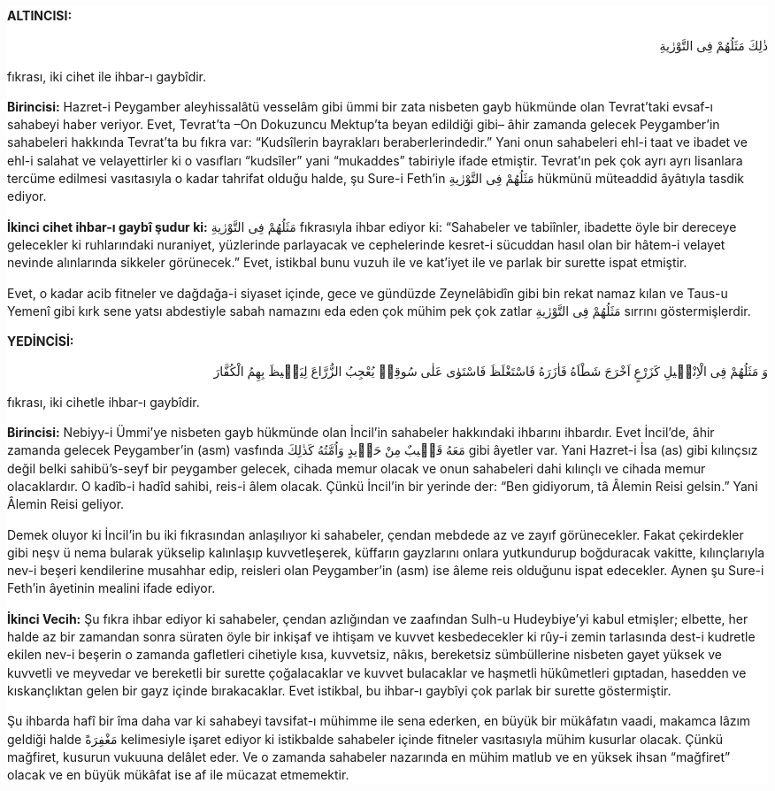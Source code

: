 **ALTINCISI:**

<p class="arabic" dir="rtl">ذٰلِكَ مَثَلُهُمْ فِى التَّوْرٰيةِ</p>

fıkrası, iki cihet ile ihbar-ı gaybîdir.

**Birincisi:** Hazret-i Peygamber aleyhissalâtü vesselâm gibi ümmi bir zata nisbeten gayb hükmünde olan Tevrat’taki evsaf-ı sahabeyi haber veriyor. Evet, Tevrat’ta –On Dokuzuncu Mektup’ta beyan edildiği gibi– âhir zamanda gelecek Peygamber’in sahabeleri hakkında Tevrat’ta bu fıkra var: “Kudsîlerin bayrakları beraberlerindedir.” Yani onun sahabeleri ehl-i taat ve ibadet ve ehl-i salahat ve velayettirler ki o vasıfları “kudsîler” yani “mukaddes” tabiriyle ifade etmiştir. Tevrat’ın pek çok ayrı ayrı lisanlara tercüme edilmesi vasıtasıyla o kadar tahrifat olduğu halde, şu Sure-i Feth’in <span class="arabic" dir="rtl">مَثَلُهُمْ فِى التَّوْرٰيةِ</span> hükmünü müteaddid âyâtıyla tasdik ediyor.

**İkinci cihet ihbar-ı gaybî şudur ki:** <span class="arabic" dir="rtl">مَثَلُهُمْ فِى التَّوْرٰيةِ</span> fıkrasıyla ihbar ediyor ki: “Sahabeler ve tabiînler, ibadette öyle bir dereceye gelecekler ki ruhlarındaki nuraniyet, yüzlerinde parlayacak ve cephelerinde kesret-i sücuddan hasıl olan bir hâtem-i velayet nevinde alınlarında sikkeler görünecek.” Evet, istikbal bunu vuzuh ile ve kat’iyet ile ve parlak bir surette ispat etmiştir.

Evet, o kadar acib fitneler ve dağdağa-i siyaset içinde, gece ve gündüzde Zeynelâbidîn gibi bin rekat namaz kılan ve Taus-u Yemenî gibi kırk sene yatsı abdestiyle sabah namazını eda eden çok mühim pek çok zatlar <span class="arabic" dir="rtl">مَثَلُهُمْ فِى التَّوْرٰيةِ</span> sırrını göstermişlerdir.

**YEDİNCİSİ:**

<p class="arabic" dir="rtl">وَ مَثَلُهُمْ فِى الْاِنْجٖيلِ كَزَرْعٍ اَخْرَجَ شَطْاَهُ فَاٰزَرَهُ فَاسْتَغْلَظَ فَاسْتَوٰى عَلٰى سُوقِهٖ يُعْجِبُ الزُّرَّاعَ لِيَغٖيظَ بِهِمُ الْكُفَّارَ</p>

fıkrası, iki cihetle ihbar-ı gaybîdir.

**Birincisi:** Nebiyy-i Ümmi’ye nisbeten gayb hükmünde olan İncil’in sahabeler hakkındaki ihbarını ihbardır. Evet İncil’de, âhir zamanda gelecek Peygamber’in (asm) vasfında <span class="arabic" dir="rtl">مَعَهُ قَضٖيبٌ مِنْ حَدٖيدٍ وَاُمَّتُهُ كَذٰلِكَ</span> gibi âyetler var. Yani Hazret-i İsa (as) gibi kılınçsız değil belki sahibü’s-seyf bir peygamber gelecek, cihada memur olacak ve onun sahabeleri dahi kılınçlı ve cihada memur olacaklardır. O kadîb-i hadîd sahibi, reis-i âlem olacak. Çünkü İncil’in bir yerinde der: “Ben gidiyorum, tâ Âlemin Reisi gelsin.” Yani Âlemin Reisi geliyor.

Demek oluyor ki İncil’in bu iki fıkrasından anlaşılıyor ki sahabeler, çendan mebdede az ve zayıf görünecekler. Fakat çekirdekler gibi neşv ü nema bularak yükselip kalınlaşıp kuvvetleşerek, küffarın gayzlarını onlara yutkundurup boğduracak vakitte, kılınçlarıyla nev-i beşeri kendilerine musahhar edip, reisleri olan Peygamber’in (asm) ise âleme reis olduğunu ispat edecekler. Aynen şu Sure-i Feth’in âyetinin mealini ifade ediyor.

**İkinci Vecih:** Şu fıkra ihbar ediyor ki sahabeler, çendan azlığından ve zaafından Sulh-u Hudeybiye’yi kabul etmişler; elbette, her halde az bir zamandan sonra süraten öyle bir inkişaf ve ihtişam ve kuvvet kesbedecekler ki rûy-i zemin tarlasında dest-i kudretle ekilen nev-i beşerin o zamanda gafletleri cihetiyle kısa, kuvvetsiz, nâkıs, bereketsiz sümbüllerine nisbeten gayet yüksek ve kuvvetli ve meyvedar ve bereketli bir surette çoğalacaklar ve kuvvet bulacaklar ve haşmetli hükûmetleri gıptadan, hasedden ve kıskançlıktan gelen bir gayz içinde bırakacaklar. Evet istikbal, bu ihbar-ı gaybîyi çok parlak bir surette göstermiştir.

Şu ihbarda hafî bir îma daha var ki sahabeyi tavsifat-ı mühimme ile sena ederken, en büyük bir mükâfatın vaadi, makamca lâzım geldiği halde <span class="arabic" dir="rtl">مَغْفِرَةً</span> kelimesiyle işaret ediyor ki istikbalde sahabeler içinde fitneler vasıtasıyla mühim kusurlar olacak. Çünkü mağfiret, kusurun vukuuna delâlet eder. Ve o zamanda sahabeler nazarında en mühim matlub ve en yüksek ihsan “mağfiret” olacak ve en büyük mükâfat ise af ile mücazat etmemektir.
